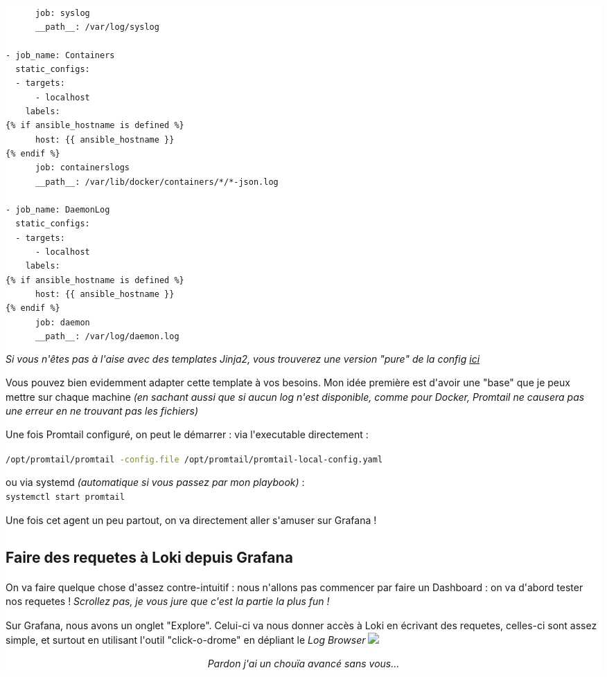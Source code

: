 ```jinja2
      job: syslog
      __path__: /var/log/syslog

- job_name: Containers
  static_configs:
  - targets:
      - localhost
    labels:
{% if ansible_hostname is defined %}
      host: {{ ansible_hostname }}
{% endif %}
      job: containerslogs
      __path__: /var/lib/docker/containers/*/*-json.log

- job_name: DaemonLog
  static_configs:
  - targets:
      - localhost
    labels:
{% if ansible_hostname is defined %}
      host: {{ ansible_hostname }}
{% endif %}
      job: daemon
      __path__: /var/log/daemon.log

```
*Si vous n'êtes pas à l'aise avec des templates Jinja2, vous trouverez une version "pure" de la config [ici](https://git.thoughtless.eu/Cinabre/rolePromtailAgent/src/branch/master/README.md)*

Vous pouvez bien evidemment adapter cette template à vos besoins. Mon idée première est d'avoir une "base" que je peux mettre sur chaque machine *(en sachant aussi que si aucun log n'est disponible, comme pour Docker, Promtail ne causera pas une erreur en ne trouvant pas les fichiers)* 

Une fois Promtail configuré, on peut le démarrer : 
via l'executable directement : 

```bash
/opt/promtail/promtail -config.file /opt/promtail/promtail-local-config.yaml
``` 

ou via systemd *(automatique si vous passez par mon playbook)* :  
`systemctl start promtail` 

Une fois cet agent un peu partout, on va directement aller s'amuser sur Grafana !

##  Faire des requetes à Loki depuis Grafana

On va faire quelque chose d'assez contre-intuitif : nous n'allons pas commencer par faire un Dashboard : on va d'abord tester nos requetes !
*Scrollez pas, je vous jure que c'est la partie la plus fun !*

Sur Grafana, nous avons un onglet "Explore". Celui-ci va nous donner accès à Loki en écrivant des requetes, celles-ci sont assez simple, et surtout en utilisant l'outil "click-o-drome" en dépliant le *Log Browser* 
![](https://i.imgur.com/UNL2s6m.png)
<center> <i> Pardon j'ai un chouïa avancé sans vous... </i> </center>

